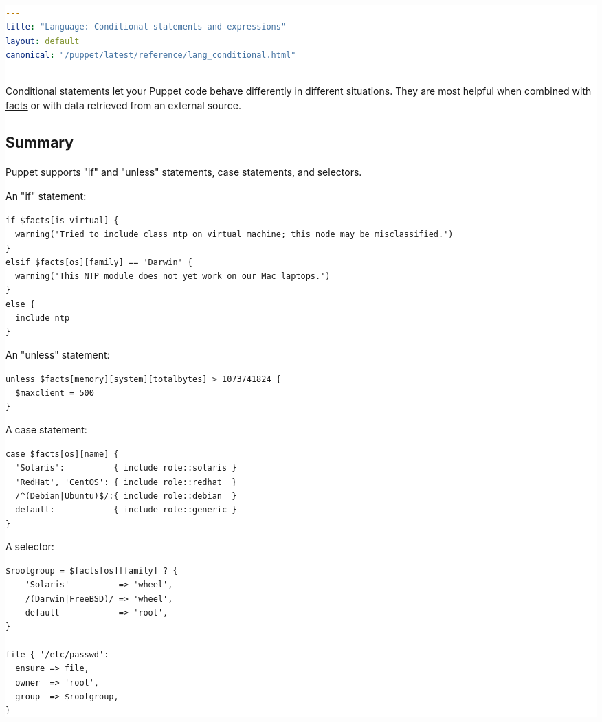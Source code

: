 ```yaml
---
title: "Language: Conditional statements and expressions"
layout: default
canonical: "/puppet/latest/reference/lang_conditional.html"
---
```



[local]: ./lang_scope.html#local-scopes
[boolean]: ./lang_data_boolean.html
[regex]: ./lang_data_regexp.html
[facts]: ./lang_variables.html#facts
[equality]: ./lang_expressions.html#equality
[fail]: ./function.html#fail
[matching]: ./lang_expressions.html#regex-or-data-type-match
[expressions]: ./lang_expressions.html
[bool_convert]: ./lang_data_boolean.html
[variables]: ./lang_variables.html
[functions]: ./lang_functions.html
[datatypes]: ./lang_data.html
[splat]: ./lang_expressions.html#splat
[literal_types]: ./lang_data_type.html

Conditional statements let your Puppet code behave differently in different situations. They are most helpful when combined with [facts][] or with data retrieved from an external source.

## Summary


Puppet supports "if" and "unless" statements, case statements, and selectors.

An "if" statement:

``` puppet
if $facts[is_virtual] {
  warning('Tried to include class ntp on virtual machine; this node may be misclassified.')
}
elsif $facts[os][family] == 'Darwin' {
  warning('This NTP module does not yet work on our Mac laptops.')
}
else {
  include ntp
}
```

An "unless" statement:

``` puppet
unless $facts[memory][system][totalbytes] > 1073741824 {
  $maxclient = 500
}
```

A case statement:

``` puppet
case $facts[os][name] {
  'Solaris':          { include role::solaris }
  'RedHat', 'CentOS': { include role::redhat  }
  /^(Debian|Ubuntu)$/:{ include role::debian  }
  default:            { include role::generic }
}
```

A selector:

``` puppet
$rootgroup = $facts[os][family] ? {
    'Solaris'          => 'wheel',
    /(Darwin|FreeBSD)/ => 'wheel',
    default            => 'root',
}

file { '/etc/passwd':
  ensure => file,
  owner  => 'root',
  group  => $rootgroup,
}
```
